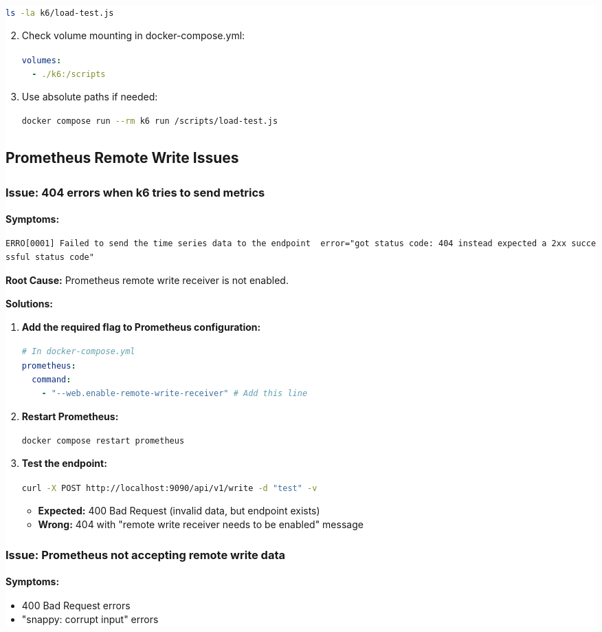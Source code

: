    ```bash
   ls -la k6/load-test.js
   ```

2. Check volume mounting in docker-compose.yml:

   ```yaml
   volumes:
     - ./k6:/scripts
   ```

3. Use absolute paths if needed:
   ```bash
   docker compose run --rm k6 run /scripts/load-test.js
   ```

## Prometheus Remote Write Issues

### Issue: 404 errors when k6 tries to send metrics

**Symptoms:**

```
ERRO[0001] Failed to send the time series data to the endpoint  error="got status code: 404 instead expected a 2xx successful status code"
```

**Root Cause:** Prometheus remote write receiver is not enabled.

**Solutions:**

1. **Add the required flag to Prometheus configuration:**

   ```yaml
   # In docker-compose.yml
   prometheus:
     command:
       - "--web.enable-remote-write-receiver" # Add this line
   ```

2. **Restart Prometheus:**

   ```bash
   docker compose restart prometheus
   ```

3. **Test the endpoint:**
   ```bash
   curl -X POST http://localhost:9090/api/v1/write -d "test" -v
   ```
   - **Expected:** 400 Bad Request (invalid data, but endpoint exists)
   - **Wrong:** 404 with "remote write receiver needs to be enabled" message

### Issue: Prometheus not accepting remote write data

**Symptoms:**

- 400 Bad Request errors
- "snappy: corrupt input" errors

